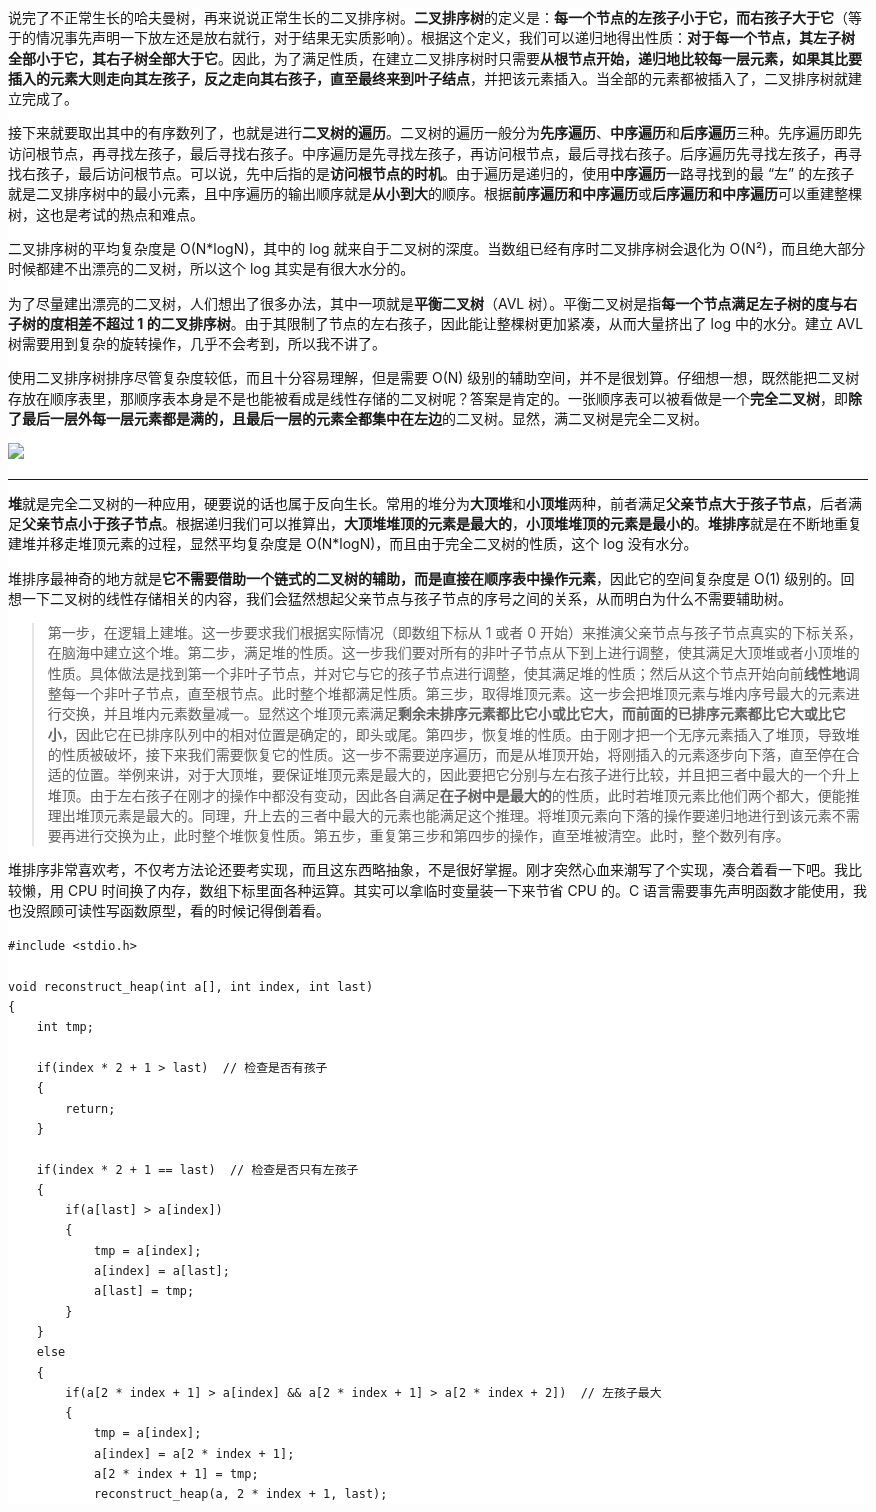说完了不正常生长的哈夫曼树，再来说说正常生长的二叉排序树。**二叉排序树**的定义是：**每一个节点的左孩子小于它，而右孩子大于它**（等于的情况事先声明一下放左还是放右就行，对于结果无实质影响）。根据这个定义，我们可以递归地得出性质：**对于每一个节点，其左子树全部小于它，其右子树全部大于它**。因此，为了满足性质，在建立二叉排序树时只需要**从根节点开始，递归地比较每一层元素，如果其比要插入的元素大则走向其左孩子，反之走向其右孩子，直至最终来到叶子结点**，并把该元素插入。当全部的元素都被插入了，二叉排序树就建立完成了。

接下来就要取出其中的有序数列了，也就是进行**二叉树的遍历**。二叉树的遍历一般分为**先序遍历**、**中序遍历**和**后序遍历**三种。先序遍历即先访问根节点，再寻找左孩子，最后寻找右孩子。中序遍历是先寻找左孩子，再访问根节点，最后寻找右孩子。后序遍历先寻找左孩子，再寻找右孩子，最后访问根节点。可以说，先中后指的是**访问根节点的时机**。由于遍历是递归的，使用**中序遍历**一路寻找到的最 “左” 的左孩子就是二叉排序树中的最小元素，且中序遍历的输出顺序就是**从小到大**的顺序。根据**前序遍历和中序遍历**或**后序遍历和中序遍历**可以重建整棵树，这也是考试的热点和难点。

二叉排序树的平均复杂度是 O(N*logN)，其中的 log 就来自于二叉树的深度。当数组已经有序时二叉排序树会退化为 O(N²)，而且绝大部分时候都建不出漂亮的二叉树，所以这个 log 其实是有很大水分的。

为了尽量建出漂亮的二叉树，人们想出了很多办法，其中一项就是**平衡二叉树**（AVL 树）。平衡二叉树是指**每一个节点满足左子树的度与右子树的度相差不超过 1 的二叉排序树**。由于其限制了节点的左右孩子，因此能让整棵树更加紧凑，从而大量挤出了 log 中的水分。建立 AVL 树需要用到复杂的旋转操作，几乎不会考到，所以我不讲了。

使用二叉排序树排序尽管复杂度较低，而且十分容易理解，但是需要 O(N) 级别的辅助空间，并不是很划算。仔细想一想，既然能把二叉树存放在顺序表里，那顺序表本身是不是也能被看成是线性存储的二叉树呢？答案是肯定的。一张顺序表可以被看做是一个**完全二叉树**，即**除了最后一层外每一层元素都是满的，且最后一层的元素全都集中在左边**的二叉树。显然，满二叉树是完全二叉树。

![](https://mmbiz.qpic.cn/mmbiz_png/D67peceibeIQqcrghePFze9kVHuud5ic6xOYg8frZgvpHQqxe9ABy9xkG8of6apia0TR6eiaZKzsGR1wRwc3njVJMg/640?wx_fmt=png)

* * *

**堆**就是完全二叉树的一种应用，硬要说的话也属于反向生长。常用的堆分为**大顶堆**和**小顶堆**两种，前者满足**父亲节点大于孩子节点**，后者满足**父亲节点小于孩子节点**。根据递归我们可以推算出，**大顶堆堆顶的元素是最大的**，**小顶堆堆顶的元素是最小的**。**堆排序**就是在不断地重复建堆并移走堆顶元素的过程，显然平均复杂度是 O(N*logN)，而且由于完全二叉树的性质，这个 log 没有水分。

堆排序最神奇的地方就是**它不需要借助一个链式的二叉树的辅助，而是直接在顺序表中操作元素**，因此它的空间复杂度是 O(1) 级别的。回想一下二叉树的线性存储相关的内容，我们会猛然想起父亲节点与孩子节点的序号之间的关系，从而明白为什么不需要辅助树。

> 第一步，在逻辑上建堆。这一步要求我们根据实际情况（即数组下标从 1 或者 0 开始）来推演父亲节点与孩子节点真实的下标关系，在脑海中建立这个堆。第二步，满足堆的性质。这一步我们要对所有的非叶子节点从下到上进行调整，使其满足大顶堆或者小顶堆的性质。具体做法是找到第一个非叶子节点，并对它与它的孩子节点进行调整，使其满足堆的性质；然后从这个节点开始向前**线性地**调整每一个非叶子节点，直至根节点。此时整个堆都满足性质。第三步，取得堆顶元素。这一步会把堆顶元素与堆内序号最大的元素进行交换，并且堆内元素数量减一。显然这个堆顶元素满足**剩余未排序元素都比它小或比它大，而前面的已排序元素都比它大或比它小**，因此它在已排序队列中的相对位置是确定的，即头或尾。第四步，恢复堆的性质。由于刚才把一个无序元素插入了堆顶，导致堆的性质被破坏，接下来我们需要恢复它的性质。这一步不需要逆序遍历，而是从堆顶开始，将刚插入的元素逐步向下落，直至停在合适的位置。举例来讲，对于大顶堆，要保证堆顶元素是最大的，因此要把它分别与左右孩子进行比较，并且把三者中最大的一个升上堆顶。由于左右孩子在刚才的操作中都没有变动，因此各自满足**在子树中是最大的**的性质，此时若堆顶元素比他们两个都大，便能推理出堆顶元素是最大的。同理，升上去的三者中最大的元素也能满足这个推理。将堆顶元素向下落的操作要递归地进行到该元素不需要再进行交换为止，此时整个堆恢复性质。第五步，重复第三步和第四步的操作，直至堆被清空。此时，整个数列有序。

堆排序非常喜欢考，不仅考方法论还要考实现，而且这东西略抽象，不是很好掌握。刚才突然心血来潮写了个实现，凑合着看一下吧。我比较懒，用 CPU 时间换了内存，数组下标里面各种运算。其实可以拿临时变量装一下来节省 CPU 的。C 语言需要事先声明函数才能使用，我也没照顾可读性写函数原型，看的时候记得倒着看。

```
#include <stdio.h>

void reconstruct_heap(int a[], int index, int last)
{
    int tmp;
    
    if(index * 2 + 1 > last)  // 检查是否有孩子
    {
        return;
    }
    
    if(index * 2 + 1 == last)  // 检查是否只有左孩子
    {
        if(a[last] > a[index])
        {
            tmp = a[index];
            a[index] = a[last];
            a[last] = tmp;
        }
    }
    else
    {
        if(a[2 * index + 1] > a[index] && a[2 * index + 1] > a[2 * index + 2])  // 左孩子最大
        {
            tmp = a[index];
            a[index] = a[2 * index + 1];
            a[2 * index + 1] = tmp;
            reconstruct_heap(a, 2 * index + 1, last);
```